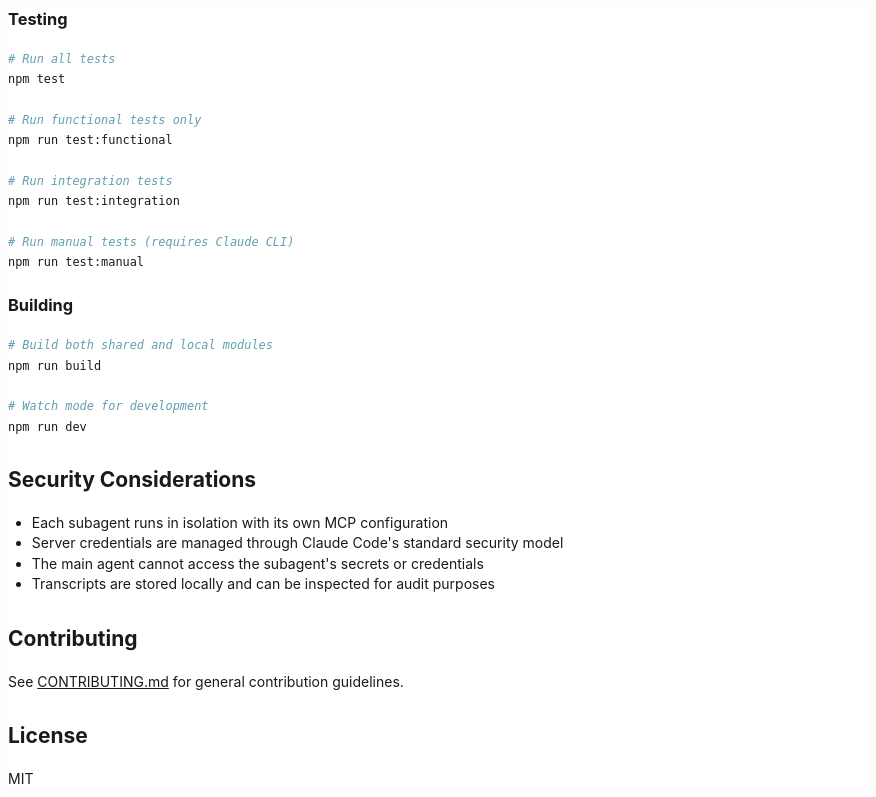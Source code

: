 ### Testing

```bash
# Run all tests
npm test

# Run functional tests only
npm run test:functional

# Run integration tests
npm run test:integration

# Run manual tests (requires Claude CLI)
npm run test:manual
```

### Building

```bash
# Build both shared and local modules
npm run build

# Watch mode for development
npm run dev
```

## Security Considerations

- Each subagent runs in isolation with its own MCP configuration
- Server credentials are managed through Claude Code's standard security model
- The main agent cannot access the subagent's secrets or credentials
- Transcripts are stored locally and can be inspected for audit purposes

## Contributing

See [CONTRIBUTING.md](../../../CONTRIBUTING.md) for general contribution guidelines.

## License

MIT
